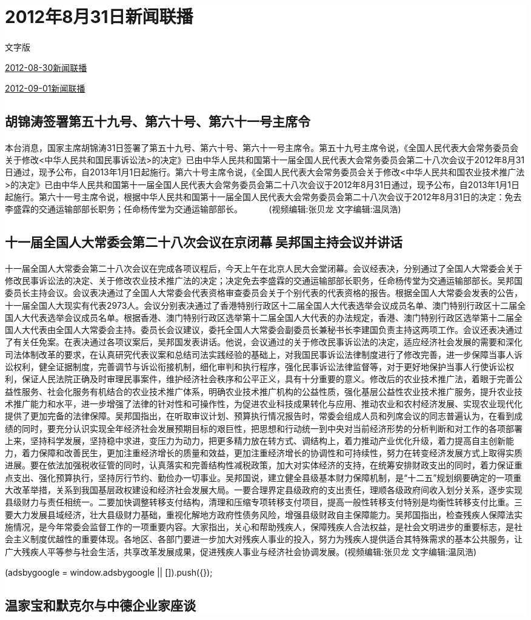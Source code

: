 







# 2012年8月31日新闻联播
 文字版








[2012-08-30新闻联播](/xinwenlianbo/20120830)


[2012-09-01新闻联播](/xinwenlianbo/20120901)





## 胡锦涛签署第五十九号、第六十号、第六十一号主席令


本台消息，国家主席胡锦涛31日签署了第五十九号、第六十号、第六十一号主席令。第五十九号主席令说，《全国人民代表大会常务委员会关于修改<中华人民共和国民事诉讼法>的决定》已由中华人民共和国第十一届全国人民代表大会常务委员会第二十八次会议于2012年8月31日通过，现予公布，自2013年1月1日起施行。第六十号主席令说，《全国人民代表大会常务委员会关于修改<中华人民共和国农业技术推广法>的决定》已由中华人民共和国第十一届全国人民代表大会常务委员会第二十八次会议于2012年8月31日通过，现予公布，自2013年1月1日起施行。第六十一号主席令说，根据中华人民共和国第十一届全国人民代表大会常务委员会第二十八次会议于2012年8月31日的决定：免去李盛霖的交通运输部部长职务；任命杨传堂为交通运输部部长。           (视频编辑:张贝龙 文字编辑:温凤浩)


## 十一届全国人大常委会第二十八次会议在京闭幕 吴邦国主持会议并讲话


十一届全国人大常委会第二十八次会议在完成各项议程后，今天上午在北京人民大会堂闭幕。会议经表决，分别通过了全国人大常委会关于修改民事诉讼法的决定、关于修改农业技术推广法的决定；决定免去李盛霖的交通运输部部长职务，任命杨传堂为交通运输部部长。吴邦国委员长主持会议。会议表决通过了全国人大常委会代表资格审查委员会关于个别代表的代表资格的报告。根据全国人大常委会发表的公告，十一届全国人大现实有代表2973人。会议分别表决通过了香港特别行政区十二届全国人大代表选举会议成员名单、澳门特别行政区十二届全国人大代表选举会议成员名单。根据香港、澳门特别行政区选举第十二届全国人大代表的办法规定，香港、澳门特别行政区选举第十二届全国人大代表由全国人大常委会主持。委员长会议建议，委托全国人大常委会副委员长兼秘书长李建国负责主持这两项工作。会议还表决通过了有关任免案。在表决通过各项议案后，吴邦国发表讲话。他说，会议通过的关于修改民事诉讼法的决定，适应经济社会发展的需要和深化司法体制改革的要求，在认真研究代表议案和总结司法实践经验的基础上，对我国民事诉讼法律制度进行了修改完善，进一步保障当事人诉讼权利，健全证据制度，完善调节与诉讼衔接机制，细化审判和执行程序，强化民事诉讼法律监督等，对于更好地保护当事人行使诉讼权利，保证人民法院正确及时审理民事案件，维护经济社会秩序和公平正义，具有十分重要的意义。修改后的农业技术推广法，着眼于完善公益性服务、社会化服务有机结合的农业技术推广体系，明确农业技术推广机构的公益性质，强化基层公益性农业技术推广服务，提升农业技术推广能力和水平，进一步增强了法律的针对性和可操作性，为促进农业科技成果转化与应用、推动农业和农村经济发展、实现农业现代化提供了更加完备的法律保障。吴邦国指出，在听取审议计划、预算执行情况报告时，常委会组成人员和列席会议的同志普遍认为，在看到成绩的同时，要充分认识实现全年经济社会发展预期目标的艰巨性，把思想和行动统一到中央对当前经济形势的分析判断和对工作的各项部署上来，坚持科学发展，坚持稳中求进，变压力为动力，把更多精力放在转方式、调结构上，着力推动产业优化升级，着力提高自主创新能力，着力保障和改善民生，更加注重经济增长的质量和效益，更加注重经济增长的协调性和可持续性，努力在转变经济发展方式上取得实质进展。要在依法加强税收征管的同时，认真落实和完善结构性减税政策，加大对实体经济的支持，在统筹安排财政支出的同时，着力保证重点支出、强化预算执行，坚持厉行节约、勤俭办一切事业。吴邦国说，建立健全县级基本财力保障机制，是“十二五”规划纲要确定的一项重大改革举措，关系到我国基层政权建设和经济社会发展大局。一要合理界定县级政府的支出责任，理顺各级政府间收入划分关系，逐步实现县级财力与责任相统一。二要加快调整转移支付结构，清理和压缩专项转移支付项目，提高一般性转移支付特别是均衡性转移支付比重。三要大力发展县域经济，壮大县级财力基础，重视化解地方政府性债务风险，增强县级财政自主保障能力。吴邦国指出，检查残疾人保障法实施情况，是今年常委会监督工作的一项重要内容。大家指出，关心和帮助残疾人，保障残疾人合法权益，是社会文明进步的重要标志，是社会主义制度优越性的重要体现。各地区、各部门要进一步加大对残疾人事业的投入，努力为残疾人提供适合其特殊需求的基本公共服务，让广大残疾人平等参与社会生活，共享改革发展成果，促进残疾人事业与经济社会协调发展。(视频编辑:张贝龙 文字编辑:温凤浩)





 (adsbygoogle = window.adsbygoogle || []).push({});

 
## 温家宝和默克尔与中德企业家座谈
